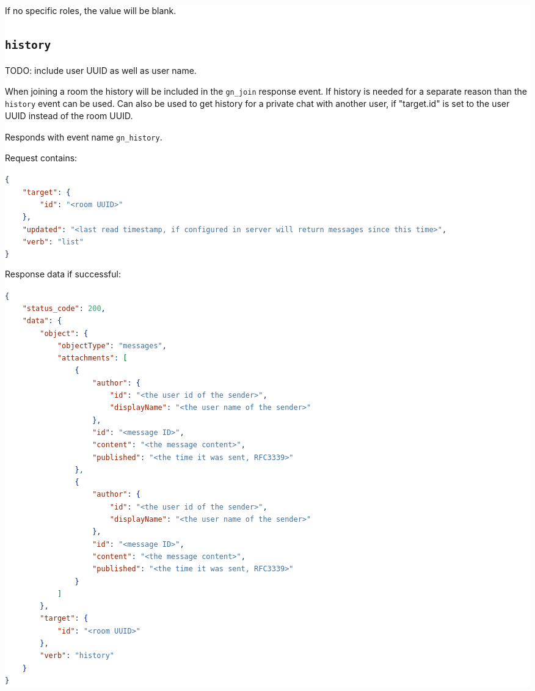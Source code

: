 If no specific roles, the value will be blank.

## `history`

TODO: include user UUID as well as user name.

When joining a room the history will be included in the `gn_join` response event. If history is needed for a separate
reason than the `history` event can be used. Can also be used to get history for a private chat with another user, if
"target.id" is set to the user UUID instead of the room UUID.

Responds with event name `gn_history`.

Request contains:

```json
{
    "target": {
        "id": "<room UUID>"
    },
    "updated": "<last read timestamp, if configured in server will return messages since this time>",
    "verb": "list"
}
```

Response data if successful:

```json
{
    "status_code": 200,
    "data": {
        "object": {
            "objectType": "messages",
            "attachments": [
                {
                    "author": {
                        "id": "<the user id of the sender>",
                        "displayName": "<the user name of the sender>"
                    },
                    "id": "<message ID>",
                    "content": "<the message content>",
                    "published": "<the time it was sent, RFC3339>"
                },
                {
                    "author": {
                        "id": "<the user id of the sender>",
                        "displayName": "<the user name of the sender>"
                    },
                    "id": "<message ID>",
                    "content": "<the message content>",
                    "published": "<the time it was sent, RFC3339>"
                }
            ]
        },
        "target": {
            "id": "<room UUID>"
        },
        "verb": "history"
    }
}
```
